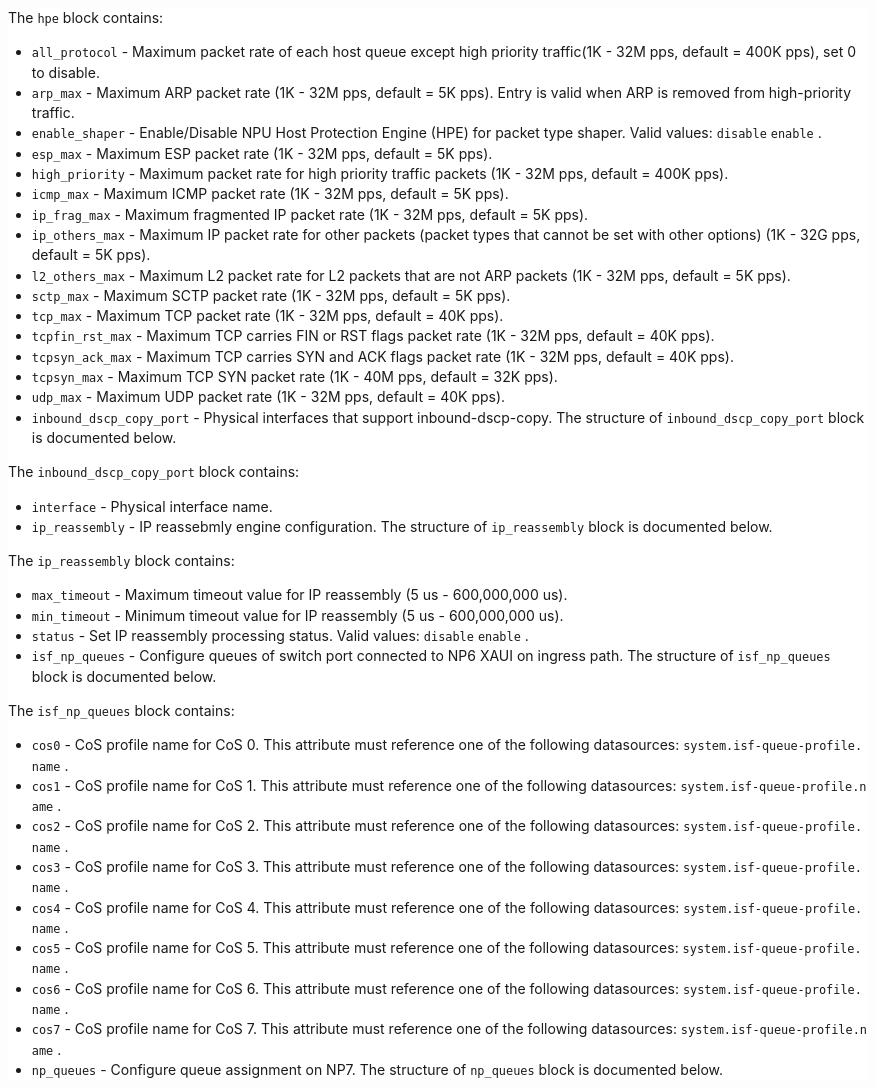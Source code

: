 The `hpe` block contains:

* `all_protocol` - Maximum packet rate of each host queue except high priority traffic(1K - 32M pps, default = 400K pps), set 0 to disable.
* `arp_max` - Maximum ARP packet rate (1K - 32M pps, default = 5K pps). Entry is valid when ARP is removed from high-priority traffic.
* `enable_shaper` - Enable/Disable NPU Host Protection Engine (HPE) for packet type shaper. Valid values: `disable` `enable` .
* `esp_max` - Maximum ESP packet rate (1K - 32M pps, default = 5K pps).
* `high_priority` - Maximum packet rate for high priority traffic packets (1K - 32M pps, default = 400K pps).
* `icmp_max` - Maximum ICMP packet rate (1K - 32M pps, default = 5K pps).
* `ip_frag_max` - Maximum fragmented IP packet rate (1K - 32M pps, default = 5K pps).
* `ip_others_max` - Maximum IP packet rate for other packets (packet types that cannot be set with other options) (1K - 32G pps, default = 5K pps).
* `l2_others_max` - Maximum L2 packet rate for L2 packets that are not ARP packets (1K - 32M pps, default = 5K pps).
* `sctp_max` - Maximum SCTP packet rate (1K - 32M pps, default = 5K pps).
* `tcp_max` - Maximum TCP packet rate (1K - 32M pps, default = 40K pps).
* `tcpfin_rst_max` - Maximum TCP carries FIN or RST flags packet rate (1K - 32M pps, default = 40K pps).
* `tcpsyn_ack_max` - Maximum TCP carries SYN and ACK flags packet rate (1K - 32M pps, default = 40K pps).
* `tcpsyn_max` - Maximum TCP SYN packet rate (1K - 40M pps, default = 32K pps).
* `udp_max` - Maximum UDP packet rate (1K - 32M pps, default = 40K pps).
* `inbound_dscp_copy_port` - Physical interfaces that support inbound-dscp-copy. The structure of `inbound_dscp_copy_port` block is documented below.

The `inbound_dscp_copy_port` block contains:

* `interface` - Physical interface name.
* `ip_reassembly` - IP reassebmly engine configuration. The structure of `ip_reassembly` block is documented below.

The `ip_reassembly` block contains:

* `max_timeout` - Maximum timeout value for IP reassembly (5 us - 600,000,000 us).
* `min_timeout` - Minimum timeout value for IP reassembly (5 us - 600,000,000 us).
* `status` - Set IP reassembly processing status. Valid values: `disable` `enable` .
* `isf_np_queues` - Configure queues of switch port connected to NP6 XAUI on ingress path. The structure of `isf_np_queues` block is documented below.

The `isf_np_queues` block contains:

* `cos0` - CoS profile name for CoS 0. This attribute must reference one of the following datasources: `system.isf-queue-profile.name` .
* `cos1` - CoS profile name for CoS 1. This attribute must reference one of the following datasources: `system.isf-queue-profile.name` .
* `cos2` - CoS profile name for CoS 2. This attribute must reference one of the following datasources: `system.isf-queue-profile.name` .
* `cos3` - CoS profile name for CoS 3. This attribute must reference one of the following datasources: `system.isf-queue-profile.name` .
* `cos4` - CoS profile name for CoS 4. This attribute must reference one of the following datasources: `system.isf-queue-profile.name` .
* `cos5` - CoS profile name for CoS 5. This attribute must reference one of the following datasources: `system.isf-queue-profile.name` .
* `cos6` - CoS profile name for CoS 6. This attribute must reference one of the following datasources: `system.isf-queue-profile.name` .
* `cos7` - CoS profile name for CoS 7. This attribute must reference one of the following datasources: `system.isf-queue-profile.name` .
* `np_queues` - Configure queue assignment on NP7. The structure of `np_queues` block is documented below.
